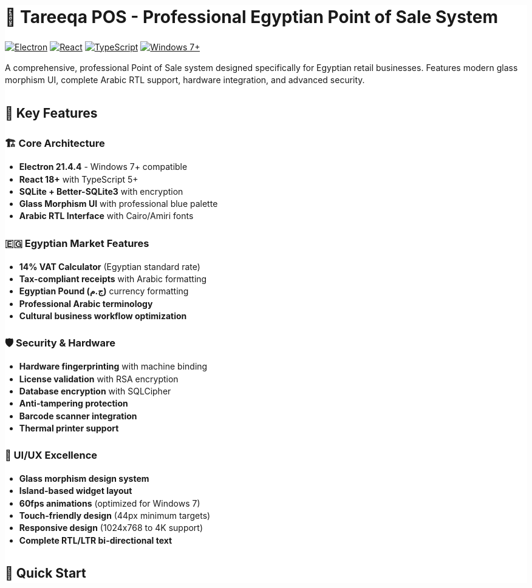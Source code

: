 # 🏪 Tareeqa POS - Professional Egyptian Point of Sale System

[![Electron](https://img.shields.io/badge/Electron-21.4.4-blue.svg)](https://electronjs.org/)
[![React](https://img.shields.io/badge/React-18.2.0-blue.svg)](https://reactjs.org/)
[![TypeScript](https://img.shields.io/badge/TypeScript-5.0-blue.svg)](https://www.typescriptlang.org/)
[![Windows 7+](https://img.shields.io/badge/Windows-7%2B-green.svg)](https://www.microsoft.com/windows)

A comprehensive, professional Point of Sale system designed specifically for Egyptian retail businesses. Features modern glass morphism UI, complete Arabic RTL support, hardware integration, and advanced security.

## 🌟 Key Features

### 🏗️ Core Architecture
- **Electron 21.4.4** - Windows 7+ compatible
- **React 18+** with TypeScript 5+
- **SQLite + Better-SQLite3** with encryption
- **Glass Morphism UI** with professional blue palette
- **Arabic RTL Interface** with Cairo/Amiri fonts

### 🇪🇬 Egyptian Market Features
- **14% VAT Calculator** (Egyptian standard rate)
- **Tax-compliant receipts** with Arabic formatting
- **Egyptian Pound (ج.م)** currency formatting
- **Professional Arabic terminology**
- **Cultural business workflow optimization**

### 🛡️ Security & Hardware
- **Hardware fingerprinting** with machine binding
- **License validation** with RSA encryption
- **Database encryption** with SQLCipher
- **Anti-tampering protection**
- **Barcode scanner integration**
- **Thermal printer support**

### 🎨 UI/UX Excellence
- **Glass morphism design system**
- **Island-based widget layout**
- **60fps animations** (optimized for Windows 7)
- **Touch-friendly design** (44px minimum targets)
- **Responsive design** (1024x768 to 4K support)
- **Complete RTL/LTR bi-directional text**

## 🚀 Quick Start

